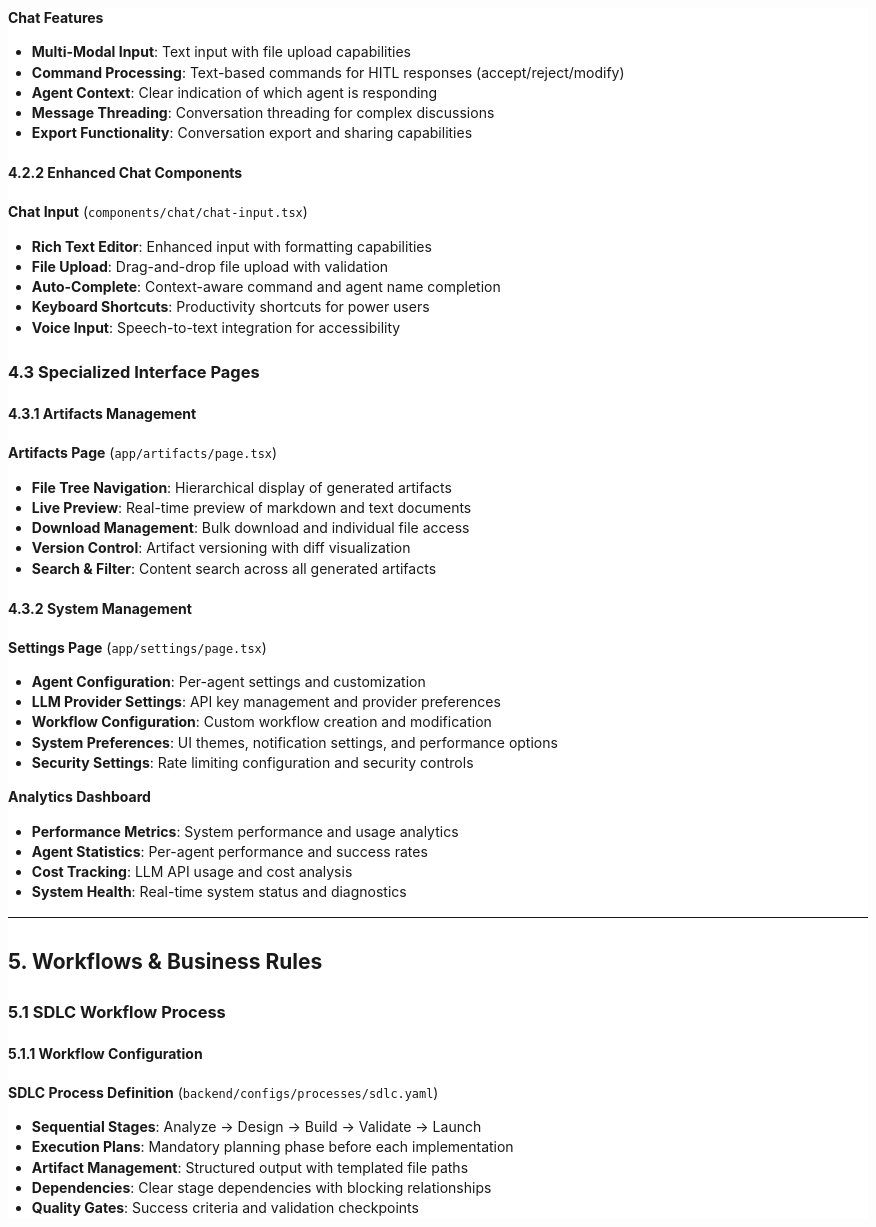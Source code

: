 **Chat Features**
- **Multi-Modal Input**: Text input with file upload capabilities
- **Command Processing**: Text-based commands for HITL responses (accept/reject/modify)
- **Agent Context**: Clear indication of which agent is responding
- **Message Threading**: Conversation threading for complex discussions
- **Export Functionality**: Conversation export and sharing capabilities

#### 4.2.2 Enhanced Chat Components
**Chat Input** (`components/chat/chat-input.tsx`)
- **Rich Text Editor**: Enhanced input with formatting capabilities
- **File Upload**: Drag-and-drop file upload with validation
- **Auto-Complete**: Context-aware command and agent name completion
- **Keyboard Shortcuts**: Productivity shortcuts for power users
- **Voice Input**: Speech-to-text integration for accessibility

### 4.3 Specialized Interface Pages

#### 4.3.1 Artifacts Management
**Artifacts Page** (`app/artifacts/page.tsx`)
- **File Tree Navigation**: Hierarchical display of generated artifacts
- **Live Preview**: Real-time preview of markdown and text documents
- **Download Management**: Bulk download and individual file access
- **Version Control**: Artifact versioning with diff visualization
- **Search & Filter**: Content search across all generated artifacts

#### 4.3.2 System Management
**Settings Page** (`app/settings/page.tsx`)
- **Agent Configuration**: Per-agent settings and customization
- **LLM Provider Settings**: API key management and provider preferences
- **Workflow Configuration**: Custom workflow creation and modification
- **System Preferences**: UI themes, notification settings, and performance options
- **Security Settings**: Rate limiting configuration and security controls

**Analytics Dashboard**
- **Performance Metrics**: System performance and usage analytics
- **Agent Statistics**: Per-agent performance and success rates
- **Cost Tracking**: LLM API usage and cost analysis
- **System Health**: Real-time system status and diagnostics

---

## 5. Workflows & Business Rules

### 5.1 SDLC Workflow Process

#### 5.1.1 Workflow Configuration
**SDLC Process Definition** (`backend/configs/processes/sdlc.yaml`)
- **Sequential Stages**: Analyze → Design → Build → Validate → Launch
- **Execution Plans**: Mandatory planning phase before each implementation
- **Artifact Management**: Structured output with templated file paths
- **Dependencies**: Clear stage dependencies with blocking relationships
- **Quality Gates**: Success criteria and validation checkpoints
